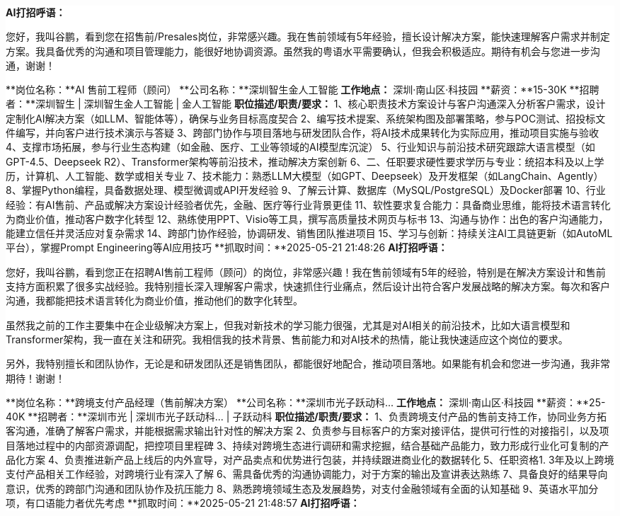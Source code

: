 **AI打招呼语：**

您好，我叫谷鹏，看到您在招售前/Presales岗位，非常感兴趣。我在售前领域有5年经验，擅长设计解决方案，能快速理解客户需求并制定方案。我具备优秀的沟通和项目管理能力，能很好地协调资源。虽然我的粤语水平需要确认，但我会积极适应。期待有机会与您进一步沟通，谢谢！

**岗位名称：**AI 售前工程师（顾问）
**公司名称：**深圳智生金人工智能
**工作地点：** 深圳·南山区·科技园 
**薪资：**15-30K
**招聘者：**深圳智生 | 深圳智生金人工智能 | 金人工智能
**职位描述/职责/要求：**
1、核心职责​技术方案设计与客户沟通深入分析客户需求，设计定制化AI解决方案（如LLM、智能体等），确保与业务目标高度契合
2、编写技术提案、系统架构图及部署策略，参与POC测试、招投标文件编写，并向客户进行技术演示与答疑
3、​跨部门协作与项目落地与研发团队合作，将AI技术成果转化为实际应用，推动项目实施与验收
4、支撑市场拓展，参与行业生态构建（如金融、医疗、工业等领域的AI模型库沉淀）
5、​行业知识与前沿技术研究跟踪大语言模型（如GPT-4.5、Deepseek R2）、Transformer架构等前沿技术，推动解决方案创新
6、​二、任职要求​硬性要求​学历与专业：统招本科及以上学历，计算机、人工智能、数学或相关专业
7、​技术能力：熟悉LLM大模型（如GPT、Deepseek）及开发框架（如LangChain、Agently）
8、掌握Python编程，具备数据处理、模型微调或API开发经验
9、了解云计算、数据库（MySQL/PostgreSQL）及Docker部署
10、​行业经验：有AI售前、产品或解决方案设计经验者优先，金融、医疗等行业背景更佳
11、​软性要求​复合能力：具备商业思维，能将技术语言转化为商业价值，推动客户数字化转型
12、熟练使用PPT、Visio等工具，撰写高质量技术网页与标书
13、​沟通与协作：出色的客户沟通能力，能建立信任并灵活应对复杂需求
14、跨部门协作经验，协调研发、销售团队推进项目
15、​学习与创新：持续关注AI工具链更新（如AutoML平台），掌握Prompt Engineering等AI应用技巧
**抓取时间：**2025-05-21 21:48:26
**AI打招呼语：**

您好，我叫谷鹏，看到您正在招聘AI售前工程师（顾问）的岗位，非常感兴趣！我在售前领域有5年的经验，特别是在解决方案设计和售前支持方面积累了很多实战经验。我特别擅长深入理解客户需求，快速抓住行业痛点，然后设计出符合客户发展战略的解决方案。每次和客户沟通，我都能把技术语言转化为商业价值，推动他们的数字化转型。

虽然我之前的工作主要集中在企业级解决方案上，但我对新技术的学习能力很强，尤其是对AI相关的前沿技术，比如大语言模型和Transformer架构，我一直在关注和研究。我相信我的技术背景、售前能力和对AI技术的热情，能让我快速适应这个岗位的要求。

另外，我特别擅长和团队协作，无论是和研发团队还是销售团队，都能很好地配合，推动项目落地。如果能有机会和您进一步沟通，我非常期待！谢谢！

**岗位名称：**跨境支付产品经理（售前解决方案）
**公司名称：**深圳市光子跃动科...
**工作地点：** 深圳·南山区·科技园 
**薪资：**25-40K
**招聘者：**深圳市光 | 深圳市光子跃动科... | 子跃动科
**职位描述/职责/要求：**
1、负责跨境支付产品的售前支持工作，协同业务方拓客沟通，准确了解客户需求，并能根据需求输出针对性的解决方案
2、负责参与目标客户的方案对接评估，提供可行性的对接指引，以及项目落地过程中的内部资源调配，把控项目里程碑
3、持续对跨境生态进行调研和需求挖掘，结合基础产品能力，致力形成行业化可复制的产品化方案
4、负责推进新产品上线后的内外宣导，对产品卖点和优势进行包装，并持续跟进商业化的数据转化
5、任职资格1.	3年及以上跨境支付产品相关工作经验，对跨境行业有深入了解
6、需具备优秀的沟通协调能力，对于方案的输出及宣讲表达熟练
7、具备良好的结果导向意识，优秀的跨部门沟通和团队协作及抗压能力
8、熟悉跨境领域生态及发展趋势，对支付金融领域有全面的认知基础
9、英语水平加分项，有口语能力者优先考虑
**抓取时间：**2025-05-21 21:48:57
**AI打招呼语：**
